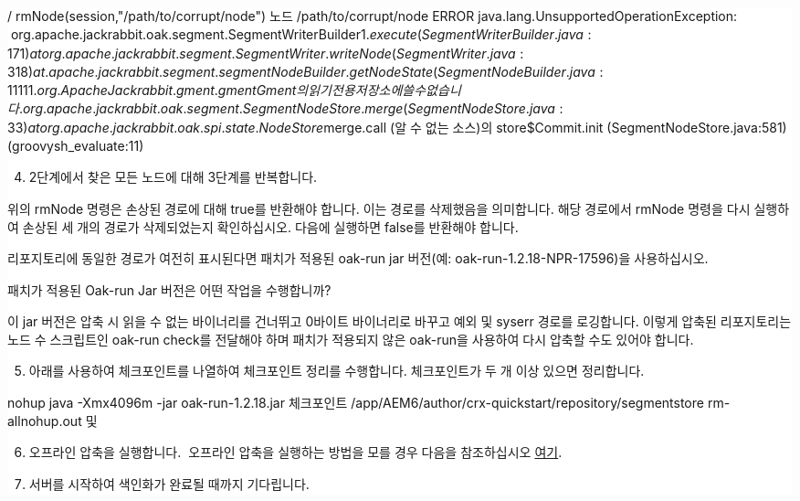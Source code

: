 / rmNode(session,&quot;/path/to/corrupt/node&quot;) 노드 /path/to/corrupt/node ERROR java.lang.UnsupportedOperationException:    org.apache.jackrabbit.oak.segment.SegmentWriterBuilder$1.execute (SegmentWriterBuilder.java:171) at org.apache.jackrabbit.segment.SegmentWriter.writeNode(SegmentWriter.java:318) at.apache.jackrabbit.segment.segmentNodeBuilder.getNodeState (SegmentNodeBuilder.java:11111.org.Apache Jackrabbit.gment.gmentGment의 읽기 전용 저장소에 쓸 수 없습니다. org.apache.jackrabbit.oak.segment.SegmentNodeStore.merge (SegmentNodeStore.java:33) at org.apache.jackrabbit.oak.spi.state.NodeStore$merge.call (알 수 없는 소스)의 store$Commit.init (SegmentNodeStore.java:581)(groovysh_evaluate:11)

4. 2단계에서 찾은 모든 노드에 대해 3단계를 반복합니다.

위의 rmNode 명령은 손상된 경로에 대해 true를 반환해야 합니다. 이는 경로를 삭제했음을 의미합니다. 해당 경로에서 rmNode 명령을 다시 실행하여 손상된 세 개의 경로가 삭제되었는지 확인하십시오. 다음에 실행하면 false를 반환해야 합니다.

리포지토리에 동일한 경로가 여전히 표시된다면 패치가 적용된 oak-run jar 버전(예: oak-run-1.2.18-NPR-17596)을 사용하십시오.

패치가 적용된 Oak-run Jar 버전은 어떤 작업을 수행합니까?

이 jar 버전은 압축 시 읽을 수 없는 바이너리를 건너뛰고 0바이트 바이너리로 바꾸고 예외 및 syserr 경로를 로깅합니다. 이렇게 압축된 리포지토리는 노드 수 스크립트인 oak-run check를 전달해야 하며 패치가 적용되지 않은 oak-run을 사용하여 다시 압축할 수도 있어야 합니다.

5. 아래를 사용하여 체크포인트를 나열하여 체크포인트 정리를 수행합니다. 체크포인트가 두 개 이상 있으면 정리합니다.

nohup java -Xmx4096m -jar oak-run-1.2.18.jar 체크포인트 /app/AEM6/author/crx-quickstart/repository/segmentstore rm-allnohup.out 및

6. 오프라인 압축을 실행합니다.  오프라인 압축을 실행하는 방법을 모를 경우 다음을 참조하십시오 [여기](https://gist.github.com/andrewmkhoury/0b1fe4d8b619178ff87b).

7. 서버를 시작하여 색인화가 완료될 때까지 기다립니다.
